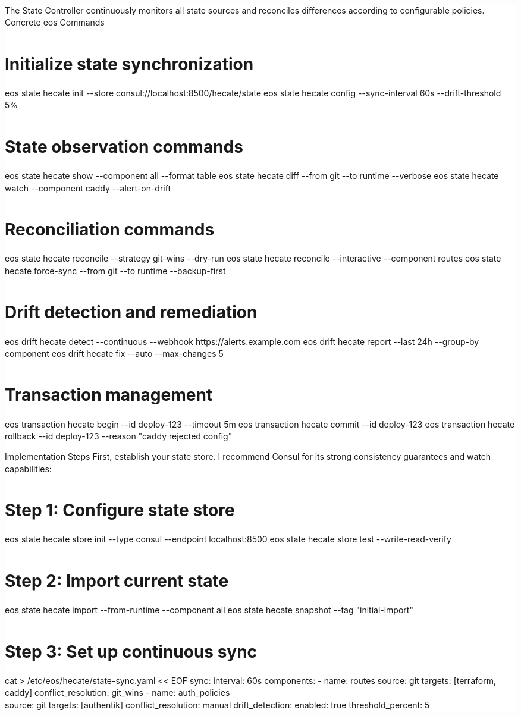 The State Controller continuously monitors all state sources and reconciles differences according to configurable policies.
Concrete eos Commands
# Initialize state synchronization
eos state hecate init --store consul://localhost:8500/hecate/state
eos state hecate config --sync-interval 60s --drift-threshold 5%

# State observation commands
eos state hecate show --component all --format table
eos state hecate diff --from git --to runtime --verbose
eos state hecate watch --component caddy --alert-on-drift

# Reconciliation commands
eos state hecate reconcile --strategy git-wins --dry-run
eos state hecate reconcile --interactive --component routes
eos state hecate force-sync --from git --to runtime --backup-first

# Drift detection and remediation
eos drift hecate detect --continuous --webhook https://alerts.example.com
eos drift hecate report --last 24h --group-by component
eos drift hecate fix --auto --max-changes 5

# Transaction management
eos transaction hecate begin --id deploy-123 --timeout 5m
eos transaction hecate commit --id deploy-123
eos transaction hecate rollback --id deploy-123 --reason "caddy rejected config"

Implementation Steps
First, establish your state store. I recommend Consul for its strong consistency guarantees and watch capabilities:
# Step 1: Configure state store
eos state hecate store init --type consul --endpoint localhost:8500
eos state hecate store test --write-read-verify

# Step 2: Import current state
eos state hecate import --from-runtime --component all
eos state hecate snapshot --tag "initial-import"

# Step 3: Set up continuous sync
cat > /etc/eos/hecate/state-sync.yaml << EOF
sync:
  interval: 60s
  components:
    - name: routes
      source: git
      targets: [terraform, caddy]
      conflict_resolution: git_wins
    - name: auth_policies  
      source: git
      targets: [authentik]
      conflict_resolution: manual
  drift_detection:
    enabled: true
    threshold_percent: 5